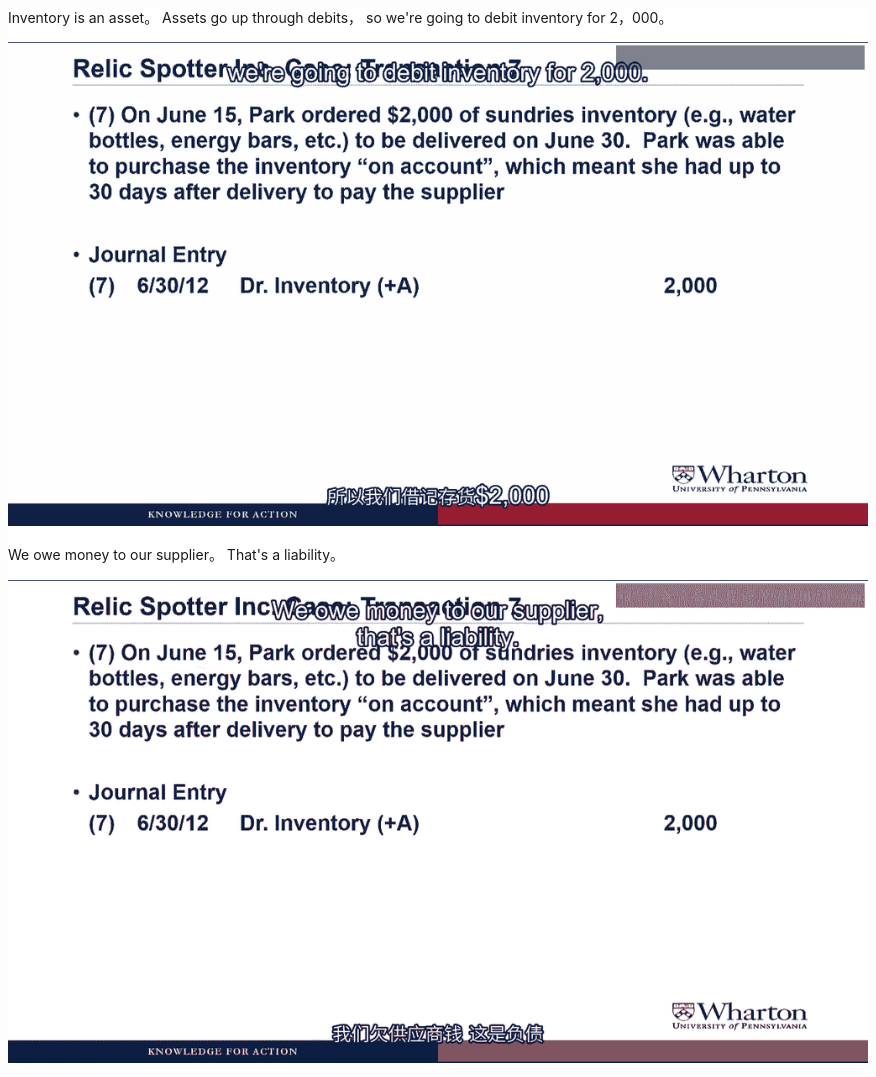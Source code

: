 Inventory is an asset。 Assets go up through debits， so we're going to debit inventory for 2，000。

![](img/183637d97e6a1c79aec43422c9cd2817_12.png)

We owe money to our supplier。 That's a liability。

![](img/183637d97e6a1c79aec43422c9cd2817_14.png)
